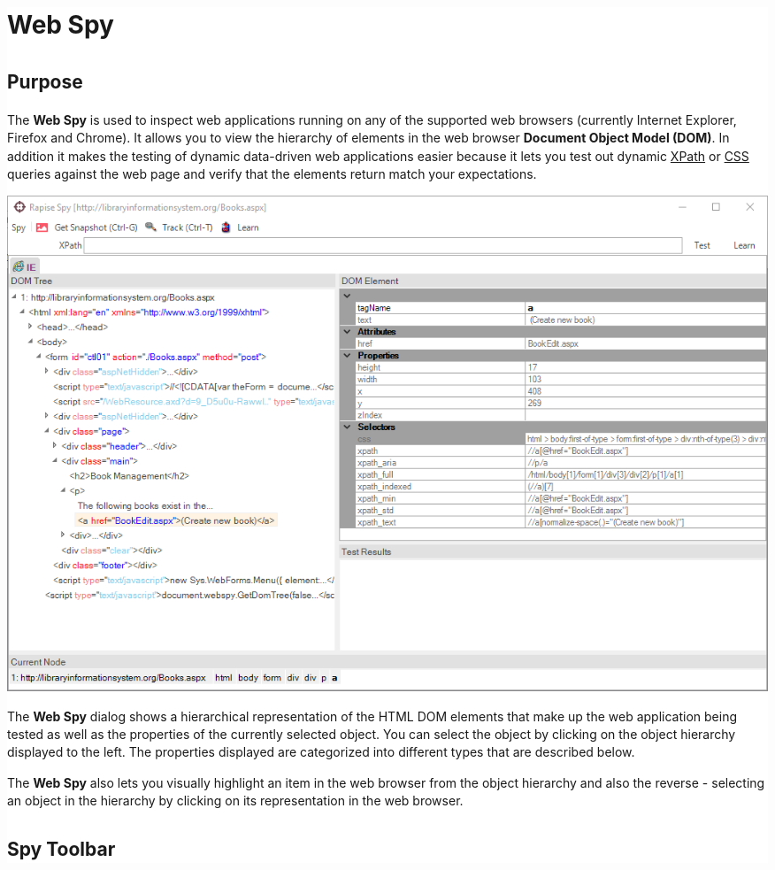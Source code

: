 # Web Spy

## Purpose

The **Web Spy** is used to inspect web applications running on any of the supported web browsers (currently Internet Explorer, Firefox and Chrome). It allows you to view the hierarchy of elements in the web browser **Document Object Model (DOM)**. In addition it makes the testing of dynamic data-driven web applications easier because it lets you test out dynamic [XPath](xpath.md) or [CSS](css.md) queries against the web page and verify that the elements return match your expectations.

![web_spy1](./img/web_spy1.png)

The **Web Spy** dialog shows a hierarchical representation of the HTML DOM elements that make up the web application being tested as well as the properties of the currently selected object. You can select the object by clicking on the object hierarchy displayed to the left. The properties displayed are categorized into different types that are described below.

The **Web Spy** also lets you visually highlight an item in the web browser from the object hierarchy and also the reverse - selecting an object in the hierarchy by clicking on its representation in the web browser.

## Spy Toolbar
